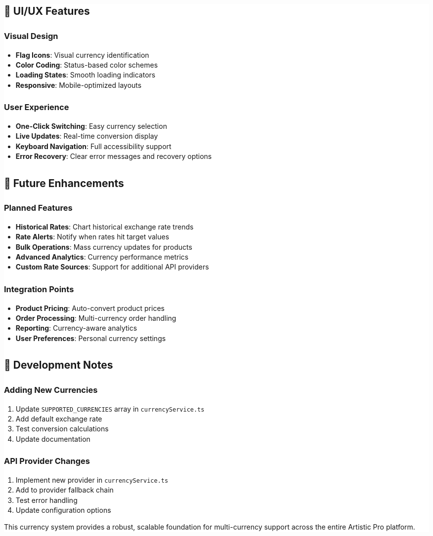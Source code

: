 ## 🎨 UI/UX Features

### Visual Design
- **Flag Icons**: Visual currency identification
- **Color Coding**: Status-based color schemes
- **Loading States**: Smooth loading indicators
- **Responsive**: Mobile-optimized layouts

### User Experience
- **One-Click Switching**: Easy currency selection
- **Live Updates**: Real-time conversion display
- **Keyboard Navigation**: Full accessibility support
- **Error Recovery**: Clear error messages and recovery options

## 🔄 Future Enhancements

### Planned Features
- **Historical Rates**: Chart historical exchange rate trends
- **Rate Alerts**: Notify when rates hit target values
- **Bulk Operations**: Mass currency updates for products
- **Advanced Analytics**: Currency performance metrics
- **Custom Rate Sources**: Support for additional API providers

### Integration Points
- **Product Pricing**: Auto-convert product prices
- **Order Processing**: Multi-currency order handling
- **Reporting**: Currency-aware analytics
- **User Preferences**: Personal currency settings

## 📝 Development Notes

### Adding New Currencies
1. Update `SUPPORTED_CURRENCIES` array in `currencyService.ts`
2. Add default exchange rate
3. Test conversion calculations
4. Update documentation

### API Provider Changes
1. Implement new provider in `currencyService.ts`
2. Add to provider fallback chain
3. Test error handling
4. Update configuration options

This currency system provides a robust, scalable foundation for multi-currency support across the entire Artistic Pro platform.
